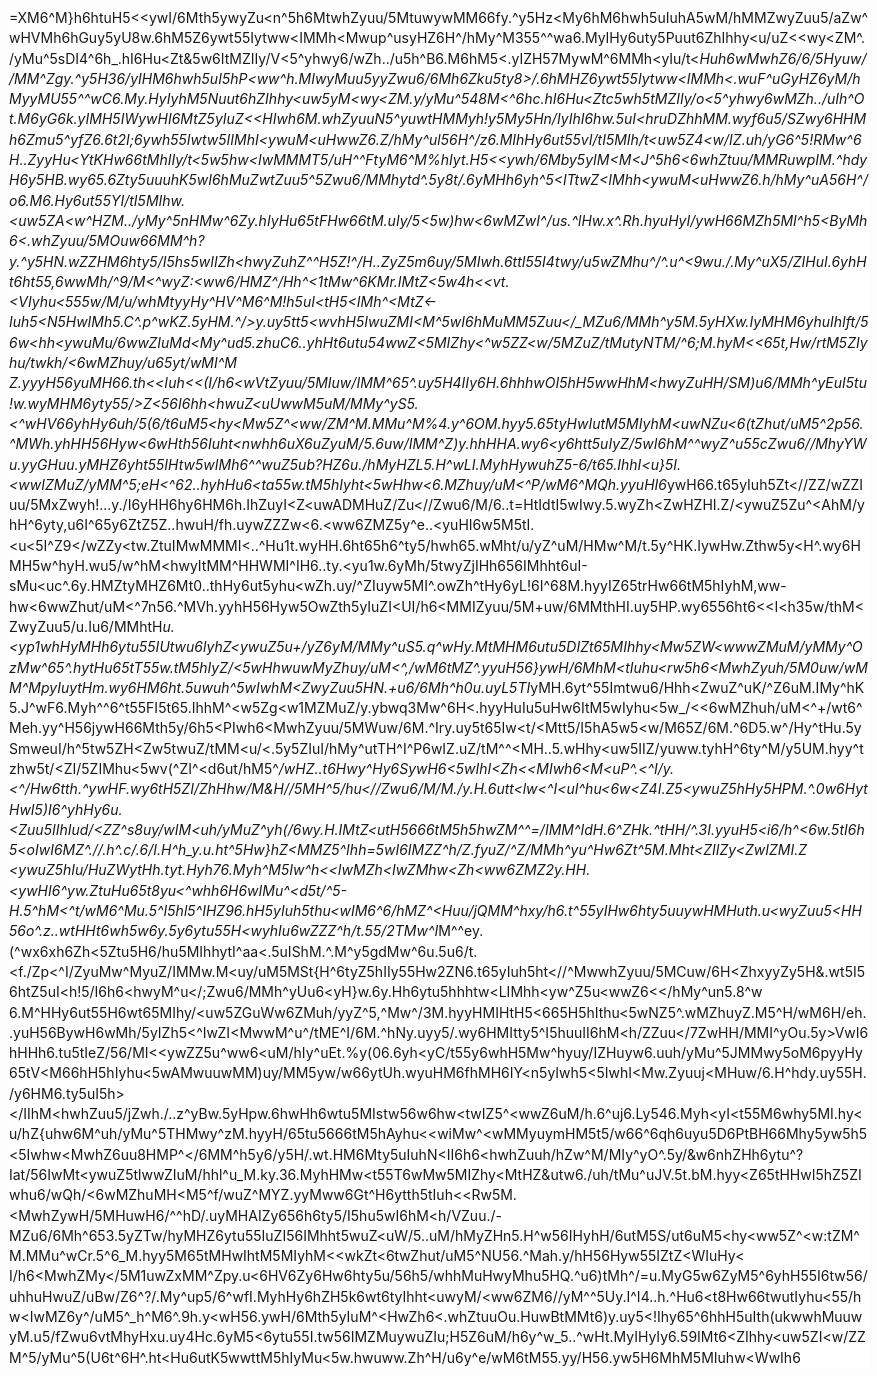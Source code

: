 =XM6^M}h6htuH5<<ywI/6Mth5ywyZu<n^5h6MtwhZyuu/5MtuwywMM66fy.^y5Hz<My6hM6hwh5uIuhA5wM/hMMZwyZuu5/aZw^wHVMh6hGuy5yU8w.6hM5Z6ywt55Iytww<IMMh<Mwup^usyHZ6H^/hMy^M355^^wa6.MyIHy6uty5Puut6ZhIhhy<u/uZ<<wy<ZM^./yMu^5sDI4^6h_.hI6Hu<Zt&5w6ItMZIIy/V<5^yhwy6/wZh../u5h^B6.M6hM5<.yIZH57MywM^6MMh<yIu/t<*Huh6wMwhZ6/6/5Hyuw//MM^Zgy.^y5H36/yIHM6hwh5uI5hP<ww^h.MIwyMuu5yyZwu6/6Mh6Zku5ty8>/.6hMHZ6ywt55Iytww<IMMh<.wuF^uGyHZ6yM/hMyyMU55^^wC6.My.HyIyhM5Nuut6hZIhhy<uw5yM<wy<ZM.y/yMu^548M<^6hc.hI6Hu<Ztc5wh5tMZIIy/o<5^yhwy6wMZh../uIh^Ot.M6yG6k.yIMH5IWywHI6MtZ5yIuZ<<HIwh6M.whZyuuN5^yuwtHMMyh!y5My5Hn/IyIhI6hw.5uI<hruDZhhMM.wyf6u5/SZwy6HHMh6Zmu5^yfZ6.6t2I;6ywh55Iwtw5IIMhI<ywuM<uHwwZ6.Z/hMy^ul56H^/z6.MIhHy6ut55vI/tI5MIh/t<uw5Z4<w/IZ.uh/yG6^5!RMw^6H..ZyyHu<YtKHw66tMhIIy/t<5w5hw<IwMMMT5/uH^^FtyM6^M%hIyt.H5<<ywh/6Mby5yIM<M<J^5h6<6whZtuu/MMRuwpIM.^hdyH6y5HB.wy65.6Zty5uuuhK5wI6hMuZwtZuu5^5Zwu6/MMhytd^.5y8t/.6yMHh6yh^5<ITtwZ<IMhh<ywuM<uHwwZ6.h/hMy^uA56H^/o6.M6.Hy6ut55YI/tI5MIhw.<uw5ZA<w^HZM../yMy^5nHMw^6Zy.hIyHu65tFHw66tM.uIy/5<5w)hw<6wMZwI^/us.^lHw.x^.Rh.hyuHyI/ywH66MZh5MI^h5<ByMh6<.whZyuu/5MOuw66MM^h?y.^y5HN.wZZHM6hty5/I5hs5wIIZh<hwyZuhZ^^H5Z!^/H..ZyZ5m6uy/5MIwh.6ttI55I4twy/u5wZMhu^/^.u^<9wu./.My^uX5/ZIHuI.6yhHt6ht55,6wwMh/^9/M<^wyZ:<ww6/HMZ^/Hh^<1tMw^6KMr.IMtZ<5w4h<<vt.<VIyhu<555w/M/u/whMtyyHy^HV^M6^M!h5uI<tH5<IMh^<MtZ<-Iuh5<N5HwIMh5.C^.p^wKZ.5yHM.^/>y.uy5tt5<wvhH5IwuZMI<M^5wI6hMuMM5Zuu</_MZu6/MMh^y5M.5yHXw.IyMHM6yhuIhIft/56w<hh<ywuMu/6wwZIuMd<My^ud5.zhuC6..yhHt6utu54wwZ<5MIZhy<^w5ZZ<w/5MZuZ/tMutyNTM/^6;M.hyM<<65t,Hw/rtM5ZIyhu/twkh/<6wMZhuy/u65yt/wMI^M Z.yyyH56yuMH66.th<<Iuh<<(I/h6<wVtZyuu/5MIuw/IMM^65^.uy5H4IIy6H.6hhhwOI5hH5wwHhM<hwyZuHH/SM)u6/MMh^yEuI5tu!w.wyMHM6yty55/>Z<56I6hh<hwuZ<uUwwM5uM/MMy^yS5.<^wHV66yhHy6uh/5(6/t6uM5<hy<Mw5Z^<ww/ZM^M.MMu^M%4.y^6OM.hyy5.65tyHwIutM5MIyhM<uwNZu<6(tZhut/uM5^2p56.^MWh.yhHH56Hyw<6wHth56Iuht<nwhh6uX6uZyuM/5.6uw/IMM^Z)y.hhHHA.wy6<y6htt5uIyZ/5wI6hM^^wyZ^u55cZwu6//MhyYWu.yyGHuu.yMHZ6yht55IHtw5wIMh6^^wuZ5ub?HZ6u./hMyHZL5.H^wLI.MyhHywuhZ5-6/t65.IhhI<u}5I.<wwIZMuZ/yMM^5;eH<^62..hyhHu6<ta55w.tM5hIyht<5wHhw<6.MZhuy/uM<^P/wM6^MQh.yyuHI6*ywH66.t65yIuh5Zt<//ZZ/wZZIuu/5MxZwyh!...y./I6yHH6hy6HM6h.IhZuyI<Z<uwADMHuZ/Zu<//Zwu6/M/6..t=HtIdtI5wIwy.5.wyZh<ZwHZHI.Z/<ywuZ5Zu^<AhM/yhH^6yty,u6I^65y6ZtZ5Z..hwuH/fh.uywZZZw<6.<ww6ZMZ5y^e..<yuHI6w5M5tI.<u<5I^Z9</wZZy<tw.ZtuIMwMMMI<..^Hu1t.wyHH.6ht65h6^ty5/hwh65.wMht/u/yZ^uM/HMw^M/t.5y^HK.IywHw.Zthw5y<H^.wy6HMH5w^hyH.wu5/w^hM<hwyItMM^HHWMI^IH6..ty.<yu1w.6yMh/5twyZjIHh656IMhht6uI-sMu<uc^.6y.HMZtyMHZ6Mt0..thHy6ut5yhu<wZh.uy/^ZIuyw5MI^.owZh^tHy6yL!6I^68M.hyyIZ65trHw66tM5hIyhM,ww-hw<6wwZhut/uM<^7n56.^MVh.yyhH56Hyw5OwZth5yIuZI<UI/h6<MMIZyuu/5M+uw/6MMthHI.uy5HP.wy6556ht6<<I<h35w/thM<ZwyZuu5/u.Iu6/MMhtH*u.<yp1whHyMHh6ytu55IUtwu6lyhZ<ywuZ5u+/yZ6yM/MMy^uS5.q^wHy.MtMHM6utu5DIZt65MIhhy<Mw5ZW<wwwZMuM/yMMy^OzMw^65^.hytHu65tT55w.tM5hIyZ/<5wHhwuwMyZhuy/uM<^,/wM6tMZ^.yyuH56}ywH/6MhM<tIuhu<rw5h6<MwhZyuh/5M0uw/wMM^MpyIuytHm.wy6HM6ht.5uwuh^5wIwhM<ZwyZuu5HN.+u6/6Mh^h0u.uyL5TI*yMH.6yt^55Imtwu6/Hhh<ZwuZ^uK/^Z6uM.IMy^hK5.J^wF6.Myh^^6^t55FI5t65.IhhM^<w5Zg<w1MZMuZ/y.ybwq3Mw^6H<.hyyHuIu5uHw6ItM5wIyhu<5w_/<<6wMZhuh/uM<^+/wt6^Meh.yy^H56jywH66Mth5y/6h5<PIwh6<MwhZyuu/5MWuw/6M.^Iry.uy5t65Iw<t/<Mtt5/I5hA5w5<w/M65Z/6M.^6D5.w^/Hy^tHu.5ySmweuI/h^5tw5ZH<Zw5twuZ/tMM<u/<.5y5ZIuI/hMy^utTH^I^P6wIZ.uZ/tM^^<MH..5.wHhy<uw5IIZ/yuww.tyhH^6ty^M/y5UM.hyy^tzhw5t/<ZI/5ZIMhu<5wv(^ZI^<d6ut/hM5^*/wHZ..t6Hwy^Hy6SywH6<5wIhI<Zh<<MIwh6<M<uP^.<^I/y.<^/Hw6tth.^ywHF.wy6tH5ZI/ZhHhw/M&H//5MH^5/hu<//Zwu6/M/M./y.H.6utt<lw<^I<uI^hu<6w<Z4I.Z5<ywuZ5hHy5HPM.^.0w6HytHwI5)I6^yhHy6u.<Zuu5IIhIud/<ZZ^s8uy/wIM<uh/yMuZ^yh(/6wy.H.IMtZ<utH5666tM5h5hwZM^^=/IMM^IdH.6^ZHk.^tHH/^.3I.yyuH5<i6/h^<6w.5tI6h5<oIwI6MZ^.//.h^.c/.6/I.H^h_y.u.ht^5Hw}hZ<MMZ5^Ihh=5wI6IMZZ^h/Z.fyuZ/^Z/MMh^yu^Hw6Zt^5M.Mht<ZIIZy<ZwIZMI.Z <ywuZ5hIu/HuZWytHh.tyt.Hyh76.Myh^M5Iw^h<<IwMZh<IwZMhw<Zh<ww6ZMZ2y.HH.<ywHI6^yw.ZtuHu65t8yu<^whh6H6wIMu^<d5t/^5-H.5^hM<^t/wM6^Mu.5^I5hl5^IHZ96.hH5yIuh5thu<wIM6^6/hMZ^<Huu/jQMM^hxy/h6.t^55yIHw6hty5uuywHMHuth.u<wyZuu5<HH56o^.z..wtHHt6wh5w6y.5y6ytu55H<wyhIu6wZZZ^h/t.55/2TMw^I*M^^ey.(^wx6xh6Zh<5Ztu5H6/hu5MIhhytI^aa<.5uIShM.^.M^y5gdMw^6u.5u6/t.<f./Zp<^I/ZyuMw^MyuZ/IMMw.M<uy/uM5MSt{H^6tyZ5hIIy55Hw2ZN6.t65yIuh5ht<//^MwwhZyuu/5MCuw/6H<ZhxyyZy5H&.wt5I56htZ5uI<h!5/I6h6<hwyM^u</;Zwu6/MMh^yUu6<yH}w.6y.Hh6ytu5hhhtw<LIMhh<yw^Z5u<wwZ6<</hMy^un5.8^w 6.M^HHy6ut55H6wt65MIhy/<uw5ZGuWw6ZMuh/yyZ^5,^Mw^/3M.hyyHMIHtH5<665H5hIthu<5wNZ5^.wMZhuyZ.M5^H/wM6H/eh..yuH56BywH6wMh/5yIZh5<^IwZI<MwwM^u^/tME^I/6M.^hNy.uyy5/.wy6HMItty5^I5huuII6hM<h/ZZuu</7ZwHH/MMI^yOu.5y>VwI6hHHh6.tu5tIeZ/56/MI<<ywZZ5u^ww6<uM/hIy^uEt.%y(06.6yh<yC/t55y6whH5Mw^hyuy/IZHuyw6.uuh/yMu^5JMMwy5oM6pyyHy65tV<M66hH5hIyhu<5wAMwuuwMM)uy/MM5yw/w66ytUh.wyuHM6fhMH6IY<n5yIwh5<5IwhI<Mw.Zyuuj<MHuw/6.H^hdy.uy55H./y6HM6.ty5uI5h></IIhM<hwhZuu5/jZwh./..z^yBw.5yHpw.6hwHh6wtu5MIstw56w6hw<twIZ5^<wwZ6uM/h.6^uj6.Ly546.Myh<yI<t55M6why5MI.hy<u/hZ{uhw6M^uh/yMu^5THMwy^zM.hyyH/65tu5666tM5hAyhu<<wiMw^<wMMyuymHM5t5/w66^6qh6uyu5D6PtBH66Mhy5yw5h5<5Iwhw<MwhZ6uu8HMP^</6MM^h5y6/y5H/.wt.HM6Mty5uIuhN<II6h6<hwhZuuh/hZw^M/MIy^yO^.5y/&w6nhZHh6ytu^?Iat/56IwMt<ywuZ5tlwwZIuM/hhl^u_M.ky.36.MyhHMw<t55T6wMw5MIZhy<MtHZ&utw6./uh/tMu^uJV.5t.bM.hyy<Z65tHHwI5hZ5ZIwhu6/wQh/<6wMZhuMH<M5^f/wuZ^MYZ.yyMww6Gt^H6ytth5tIuh<<Rw5M.<MwhZywH/5MHuwH6/^^hD/.uyMHAIZy656h6ty5/I5hu5wI6hM<h/VZuu./-MZu6/6Mh^653.5yZTw/hyMHZ6ytu55IuZI56IMhht5wuZ<uW/5..uM/hMyZHn5.H^w56IHyhH/6utM5S/ut6uM5<hy<ww5Z^<w:tZM^M.MMu^wCr.5^6_M.hyy5M65tMHwIhtM5MIyhM<<wkZt<6twZhut/uM5^NU56.^Mah.y/hH56Hyw55IZtZ<WIuHy< I/h6<MwhZMy</5M1uwZxMM^Zpy.u<6HV6Zy6Hw6hty5u/56h5/whhMuHwyMhu5HQ.^u6)tMh^/=u.MyG5w6ZyM5^6yhH55I6tw56/uhhuHwuZ/uBw/Z6^?/.My^up5/6^wfI.MyhHy6hZH5k6wt6tyIhht<uwyM/<ww6ZM6//yM^^5Uy.I^I4..h.^Hu6<t8Hw66twutIyhu<55/hw<IwMZ6y^/uM5^_h^M6^.9h.y<wH56.ywH/6Mth5yIuM^<HwZh6<.whZtuuOu.HuwBtMMt6)y.uy5<!Ihy65^6hhH5uIth(ukwwhMuuwyM.u5/fZwu6vtMhyHxu.uy4Hc.6yM5<6ytu55I.tw56IMZMuywuZIu;H5Z6uM/h6y^w_5..^wHt.MyIHyIy6.59IMt6<ZIhhy<uw5ZI<w/ZZM^5/yMu^5(U6t^6H^.ht<Hu6utK5wwttM5hIyMu<5w.hwuww.Zh^H/u6y^e/wM6tM55.yy/H56.yw5H6MhM5MIuhw<WwIh6